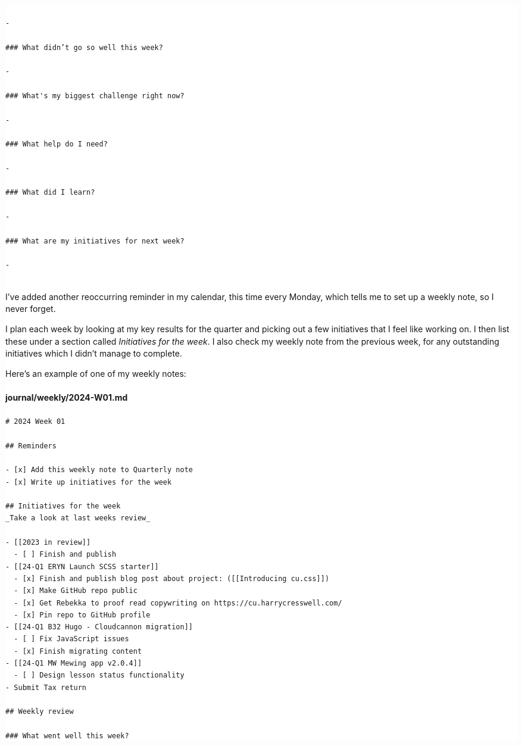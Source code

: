 ```

- 

### What didn’t go so well this week?

-

### What's my biggest challenge right now?

- 

### What help do I need?

- 

### What did I learn?

- 

### What are my initiatives for next week?

- 
  
```

I’ve added another reoccurring reminder in my calendar, this time every Monday, which tells me to set up a weekly note, so I never forget.

I plan each week by looking at my key results for the quarter and picking out a few initiatives that I feel like working on. I then list these under a section called *Initiatives for the week*. I also check my weekly note from the previous week, for any outstanding initiatives which I didn’t manage to complete.

Here’s an example of one of my weekly notes:

#### journal/weekly/2024-W01.md

```
# 2024 Week 01

## Reminders

- [x] Add this weekly note to Quarterly note
- [x] Write up initiatives for the week

## Initiatives for the week
_Take a look at last weeks review_
 
- [[2023 in review]]
  - [ ] Finish and publish 
- [[24-Q1 ERYN Launch SCSS starter]] 
  - [x] Finish and publish blog post about project: ([[Introducing cu.css]])
  - [x] Make GitHub repo public
  - [x] Get Rebekka to proof read copywriting on https://cu.harrycresswell.com/
  - [x] Pin repo to GitHub profile
- [[24-Q1 B32 Hugo - Cloudcannon migration]]
  - [ ] Fix JavaScript issues
  - [x] Finish migrating content
- [[24-Q1 MW Mewing app v2.0.4]]
  - [ ] Design lesson status functionality
- Submit Tax return

## Weekly review

### What went well this week?
```